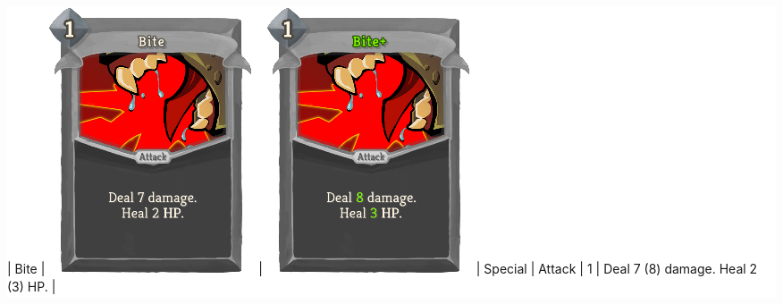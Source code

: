 | Bite | ![](../../slay-the-spire/small-card-images/Colorless-Bite.png) | ![](../../slay-the-spire/small-card-images/Colorless-BitePlus.png) | Special | Attack | 1 | Deal 7 (8) damage. Heal 2 (3) HP. |